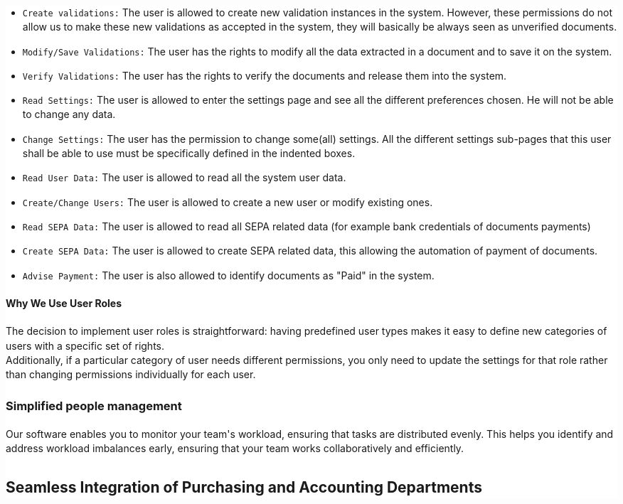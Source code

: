 -   `Create validations:` The user is allowed to create new validation
    instances in the system. However, these permissions do not allow us
    to make these new validations as accepted in the system, they will
    basically be always seen as unverified documents.

-   `Modify/Save Validations:` The user has the rights to modify all the
    data extracted in a document and to save it on the system.

-   `Verify Validations:` The user has the rights to verify the
    documents and release them into the system.

-   `Read Settings:` The user is allowed to enter the settings page and
    see all the different preferences chosen. He will not be able to
    change any data.

-   `Change Settings:` The user has the permission to change some(all)
    settings. All the different settings sub-pages that this user shall
    be able to use must be specifically defined in the indented boxes.

-   `Read User Data:` The user is allowed to read all the system user
    data.

-   `Create/Change Users:` The user is allowed to create a new user or
    modify existing ones.

-   `Read SEPA Data:` The user is allowed to read all SEPA related data
    (for example bank credentials of documents payments)

-   `Create SEPA Data:` The user is allowed to create SEPA related data,
    this allowing the automation of payment of documents.

-   `Advise Payment:` The user is also allowed to identify documents as
    \"Paid\" in the system.

#### Why We Use User Roles

The decision to implement user roles is straightforward: having
predefined user types makes it easy to define new categories of users
with a specific set of rights.\
Additionally, if a particular category of user needs different
permissions, you only need to update the settings for that role rather
than changing permissions individually for each user.

### Simplified people management

Our software enables you to monitor your team's workload, ensuring that
tasks are distributed evenly. This helps you identify and address
workload imbalances early, ensuring that your team works collaboratively
and efficiently.

## Seamless Integration of Purchasing and Accounting Departments
